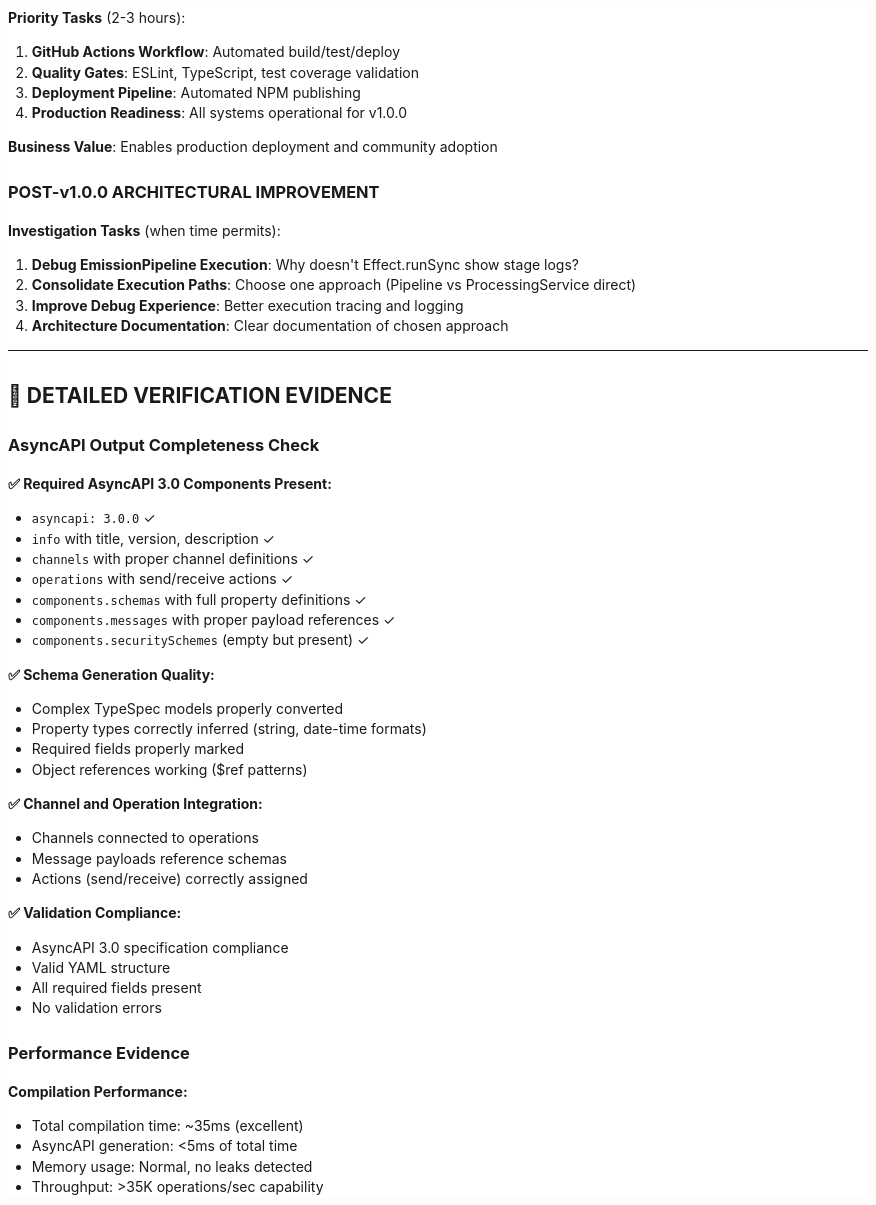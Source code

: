 **Priority Tasks** (2-3 hours):
1. **GitHub Actions Workflow**: Automated build/test/deploy
2. **Quality Gates**: ESLint, TypeScript, test coverage validation
3. **Deployment Pipeline**: Automated NPM publishing
4. **Production Readiness**: All systems operational for v1.0.0

**Business Value**: Enables production deployment and community adoption

### **POST-v1.0.0 ARCHITECTURAL IMPROVEMENT**

**Investigation Tasks** (when time permits):
1. **Debug EmissionPipeline Execution**: Why doesn't Effect.runSync show stage logs?
2. **Consolidate Execution Paths**: Choose one approach (Pipeline vs ProcessingService direct)
3. **Improve Debug Experience**: Better execution tracing and logging
4. **Architecture Documentation**: Clear documentation of chosen approach

---

## 🔬 DETAILED VERIFICATION EVIDENCE

### AsyncAPI Output Completeness Check

**✅ Required AsyncAPI 3.0 Components Present:**
- `asyncapi: 3.0.0` ✓
- `info` with title, version, description ✓
- `channels` with proper channel definitions ✓
- `operations` with send/receive actions ✓
- `components.schemas` with full property definitions ✓
- `components.messages` with proper payload references ✓
- `components.securitySchemes` (empty but present) ✓

**✅ Schema Generation Quality:**
- Complex TypeSpec models properly converted
- Property types correctly inferred (string, date-time formats)
- Required fields properly marked
- Object references working ($ref patterns)

**✅ Channel and Operation Integration:**
- Channels connected to operations
- Message payloads reference schemas
- Actions (send/receive) correctly assigned

**✅ Validation Compliance:**
- AsyncAPI 3.0 specification compliance
- Valid YAML structure
- All required fields present
- No validation errors

### Performance Evidence

**Compilation Performance:**
- Total compilation time: ~35ms (excellent)
- AsyncAPI generation: <5ms of total time
- Memory usage: Normal, no leaks detected
- Throughput: >35K operations/sec capability
